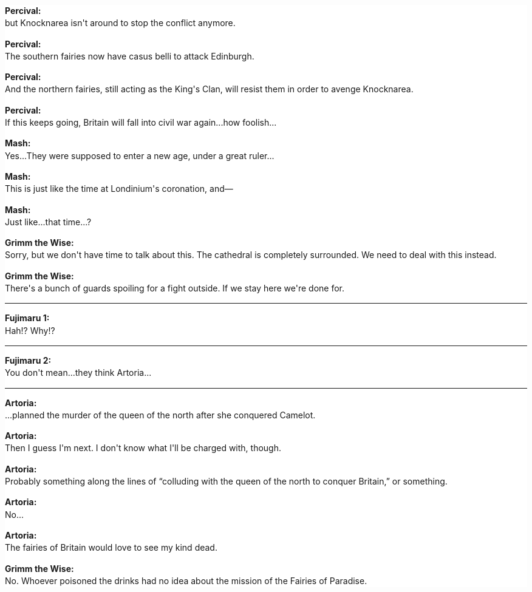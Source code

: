 **Percival:**   
but Knocknarea isn't around to stop the conflict anymore.   
   
**Percival:**   
The southern fairies now have casus belli to attack Edinburgh.   
   
**Percival:**   
And the northern fairies, still acting as the King's Clan, will resist them in order to avenge Knocknarea.   
   
**Percival:**   
If this keeps going, Britain will fall into civil war again...how foolish...  
   
**Mash:**   
Yes...They were supposed to enter a new age, under a great ruler...  
   
**Mash:**   
This is just like the time at Londinium's coronation, and&mdash;  
   
**Mash:**   
Just like...that time...?   
   
**Grimm the Wise:**   
Sorry, but we don't have time to talk about this. The cathedral is completely surrounded. We need to deal with this instead.   
   
**Grimm the Wise:**   
There's a bunch of guards spoiling for a fight outside. If we stay here we're done for.   
   
---  
  
**Fujimaru 1:**   
Hah!? Why!?   
  
---  
  
**Fujimaru 2:**   
You don't mean...they think Artoria...  
   
  
---  
  
   
**Artoria:**   
...planned the murder of the queen of the north after she conquered Camelot.   
   
**Artoria:**   
Then I guess I'm next. I don't know what I'll be charged with, though.   
   
**Artoria:**   
Probably something along the lines of “colluding with the queen of the north to conquer Britain,” or something.   
   
**Artoria:**   
No...  
   
**Artoria:**   
The fairies of Britain would love to see my kind dead.   
   
**Grimm the Wise:**   
No. Whoever poisoned the drinks had no idea about the mission of the Fairies of Paradise.   
   